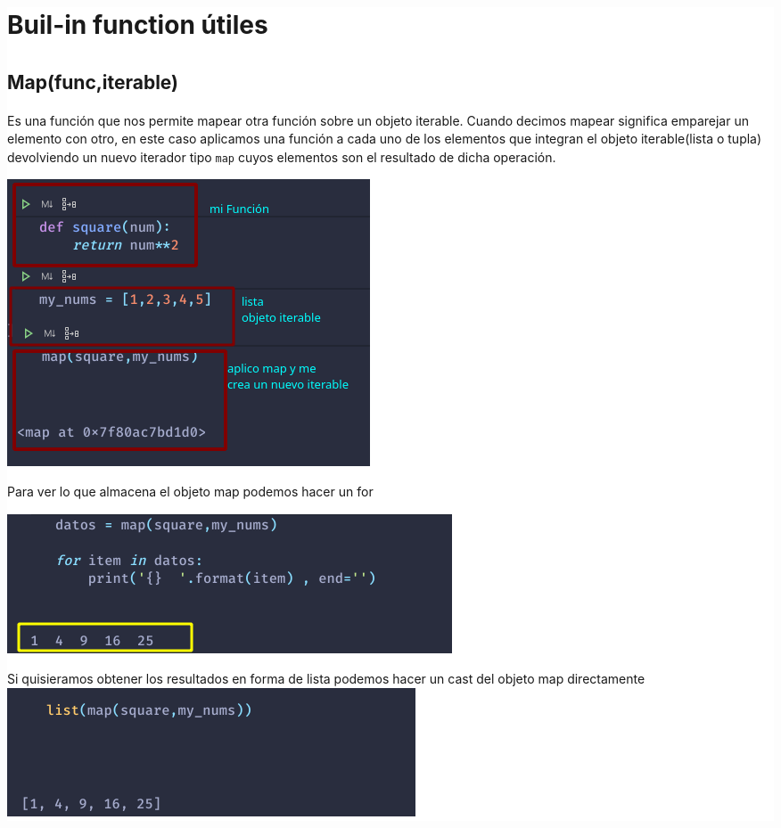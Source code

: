 # Buil-in function útiles

## Map(func,iterable)

Es una función que nos permite mapear otra función sobre un objeto iterable. Cuando decimos mapear significa emparejar un elemento con otro, en este caso aplicamos una función a cada uno de los elementos que integran el objeto iterable(lista o tupla) devolviendo un nuevo iterador tipo `map` cuyos elementos son el resultado de dicha operación.

![not found](img/img-j-14.png)

Para ver lo que almacena el objeto map podemos hacer un for

![not found](img/img-j-15.png)

Si quisieramos obtener los resultados en forma de lista podemos hacer un cast del objeto map directamente  
![not found](img/img-j-16.png)
